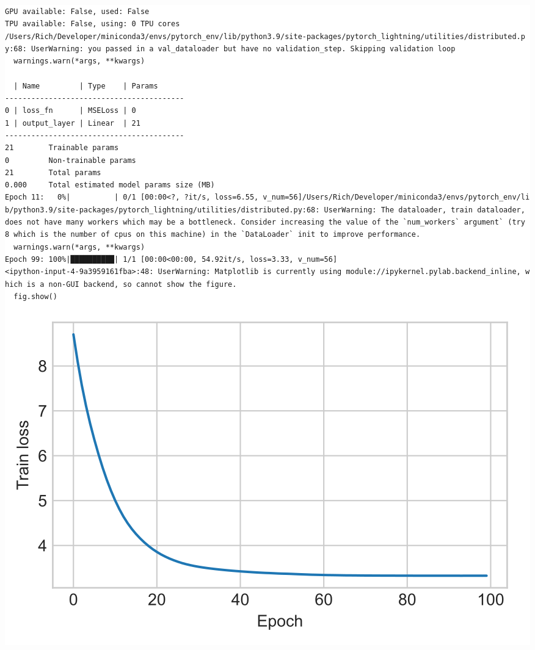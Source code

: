     GPU available: False, used: False
    TPU available: False, using: 0 TPU cores
    /Users/Rich/Developer/miniconda3/envs/pytorch_env/lib/python3.9/site-packages/pytorch_lightning/utilities/distributed.py:68: UserWarning: you passed in a val_dataloader but have no validation_step. Skipping validation loop
      warnings.warn(*args, **kwargs)
    
      | Name         | Type    | Params
    -----------------------------------------
    0 | loss_fn      | MSELoss | 0     
    1 | output_layer | Linear  | 21    
    -----------------------------------------
    21        Trainable params
    0         Non-trainable params
    21        Total params
    0.000     Total estimated model params size (MB)
    Epoch 11:   0%|          | 0/1 [00:00<?, ?it/s, loss=6.55, v_num=56]/Users/Rich/Developer/miniconda3/envs/pytorch_env/lib/python3.9/site-packages/pytorch_lightning/utilities/distributed.py:68: UserWarning: The dataloader, train dataloader, does not have many workers which may be a bottleneck. Consider increasing the value of the `num_workers` argument` (try 8 which is the number of cpus on this machine) in the `DataLoader` init to improve performance.
      warnings.warn(*args, **kwargs)
    Epoch 99: 100%|██████████| 1/1 [00:00<00:00, 54.92it/s, loss=3.33, v_num=56] 
    <ipython-input-4-9a3959161fba>:48: UserWarning: Matplotlib is currently using module://ipykernel.pylab.backend_inline, which is a non-GUI backend, so cannot show the figure.
      fig.show()



    
![svg](elastic_linear_files/elastic_linear_27_1.svg)
    